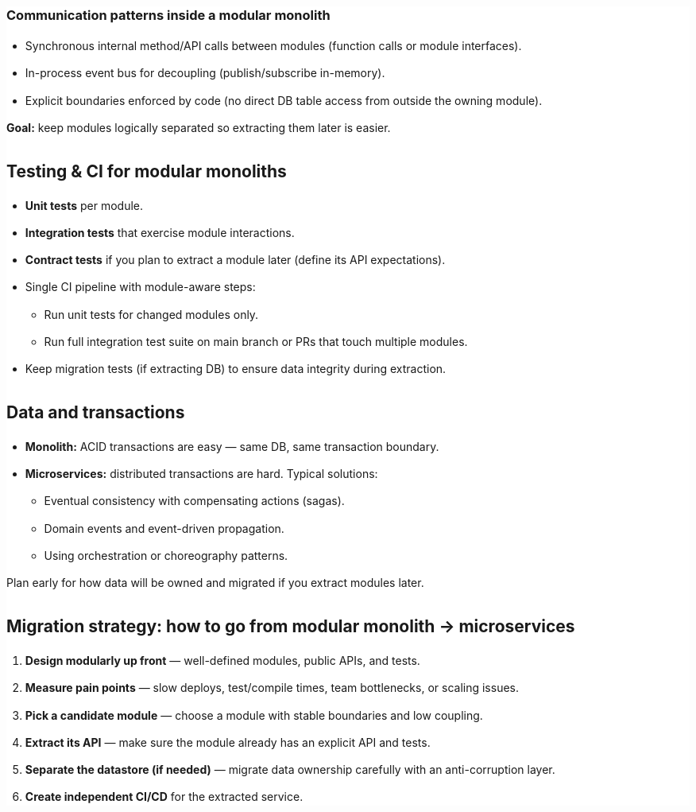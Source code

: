 ### Communication patterns inside a modular monolith

*   Synchronous internal method/API calls between modules (function calls or module interfaces).
    
*   In-process event bus for decoupling (publish/subscribe in-memory).
    
*   Explicit boundaries enforced by code (no direct DB table access from outside the owning module).
    

**Goal:** keep modules logically separated so extracting them later is easier.

Testing & CI for modular monoliths
----------------------------------

*   **Unit tests** per module.
    
*   **Integration tests** that exercise module interactions.
    
*   **Contract tests** if you plan to extract a module later (define its API expectations).
    
*   Single CI pipeline with module-aware steps:
    
    *   Run unit tests for changed modules only.
        
    *   Run full integration test suite on main branch or PRs that touch multiple modules.
        
*   Keep migration tests (if extracting DB) to ensure data integrity during extraction.
    

Data and transactions
---------------------

*   **Monolith:** ACID transactions are easy — same DB, same transaction boundary.
    
*   **Microservices:** distributed transactions are hard. Typical solutions:
    
    *   Eventual consistency with compensating actions (sagas).
        
    *   Domain events and event-driven propagation.
        
    *   Using orchestration or choreography patterns.
        

Plan early for how data will be owned and migrated if you extract modules later.

Migration strategy: how to go from modular monolith → microservices
-------------------------------------------------------------------

1.  **Design modularly up front** — well-defined modules, public APIs, and tests.
    
2.  **Measure pain points** — slow deploys, test/compile times, team bottlenecks, or scaling issues.
    
3.  **Pick a candidate module** — choose a module with stable boundaries and low coupling.
    
4.  **Extract its API** — make sure the module already has an explicit API and tests.
    
5.  **Separate the datastore (if needed)** — migrate data ownership carefully with an anti-corruption layer.
    
6.  **Create independent CI/CD** for the extracted service.
    